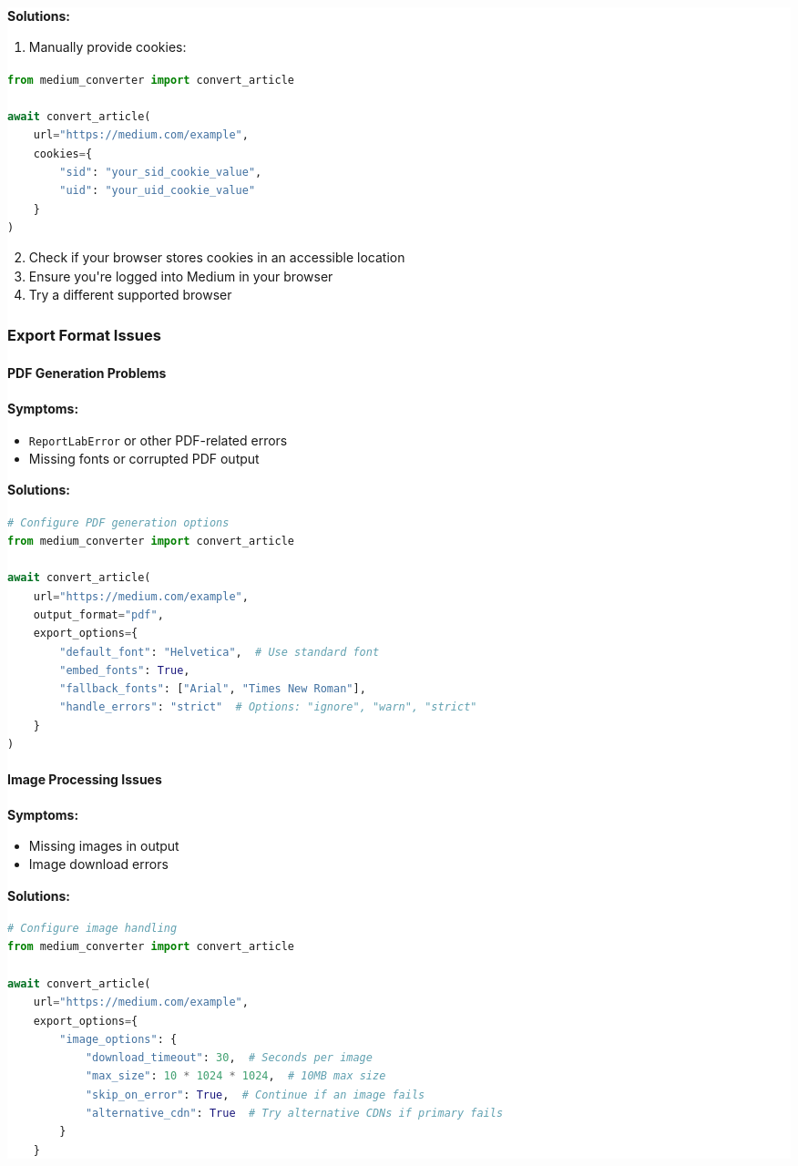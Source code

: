 **Solutions:**

1. Manually provide cookies:

```python
from medium_converter import convert_article

await convert_article(
    url="https://medium.com/example",
    cookies={
        "sid": "your_sid_cookie_value",
        "uid": "your_uid_cookie_value"
    }
)
```

2. Check if your browser stores cookies in an accessible location
3. Ensure you're logged into Medium in your browser
4. Try a different supported browser

### Export Format Issues

#### PDF Generation Problems

**Symptoms:**
- `ReportLabError` or other PDF-related errors
- Missing fonts or corrupted PDF output

**Solutions:**

```python
# Configure PDF generation options
from medium_converter import convert_article

await convert_article(
    url="https://medium.com/example",
    output_format="pdf",
    export_options={
        "default_font": "Helvetica",  # Use standard font
        "embed_fonts": True,
        "fallback_fonts": ["Arial", "Times New Roman"],
        "handle_errors": "strict"  # Options: "ignore", "warn", "strict"
    }
)
```

#### Image Processing Issues

**Symptoms:**
- Missing images in output
- Image download errors

**Solutions:**

```python
# Configure image handling
from medium_converter import convert_article

await convert_article(
    url="https://medium.com/example",
    export_options={
        "image_options": {
            "download_timeout": 30,  # Seconds per image
            "max_size": 10 * 1024 * 1024,  # 10MB max size
            "skip_on_error": True,  # Continue if an image fails
            "alternative_cdn": True  # Try alternative CDNs if primary fails
        }
    }
```